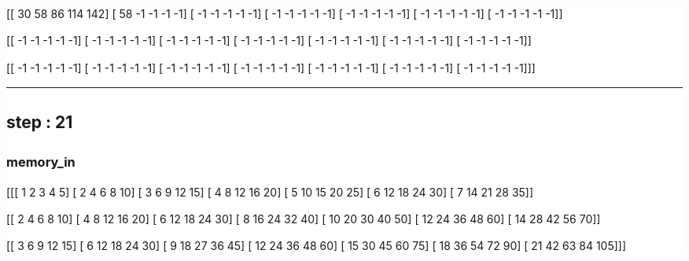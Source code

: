  [[ 30  58  86 114 142]
  [ 58  -1  -1  -1  -1]
  [ -1  -1  -1  -1  -1]
  [ -1  -1  -1  -1  -1]
  [ -1  -1  -1  -1  -1]
  [ -1  -1  -1  -1  -1]
  [ -1  -1  -1  -1  -1]]

 [[ -1  -1  -1  -1  -1]
  [ -1  -1  -1  -1  -1]
  [ -1  -1  -1  -1  -1]
  [ -1  -1  -1  -1  -1]
  [ -1  -1  -1  -1  -1]
  [ -1  -1  -1  -1  -1]
  [ -1  -1  -1  -1  -1]]

 [[ -1  -1  -1  -1  -1]
  [ -1  -1  -1  -1  -1]
  [ -1  -1  -1  -1  -1]
  [ -1  -1  -1  -1  -1]
  [ -1  -1  -1  -1  -1]
  [ -1  -1  -1  -1  -1]
  [ -1  -1  -1  -1  -1]]]

***

## step : 21

### memory_in

[[[  1   2   3   4   5]
  [  2   4   6   8  10]
  [  3   6   9  12  15]
  [  4   8  12  16  20]
  [  5  10  15  20  25]
  [  6  12  18  24  30]
  [  7  14  21  28  35]]

 [[  2   4   6   8  10]
  [  4   8  12  16  20]
  [  6  12  18  24  30]
  [  8  16  24  32  40]
  [ 10  20  30  40  50]
  [ 12  24  36  48  60]
  [ 14  28  42  56  70]]

 [[  3   6   9  12  15]
  [  6  12  18  24  30]
  [  9  18  27  36  45]
  [ 12  24  36  48  60]
  [ 15  30  45  60  75]
  [ 18  36  54  72  90]
  [ 21  42  63  84 105]]]
